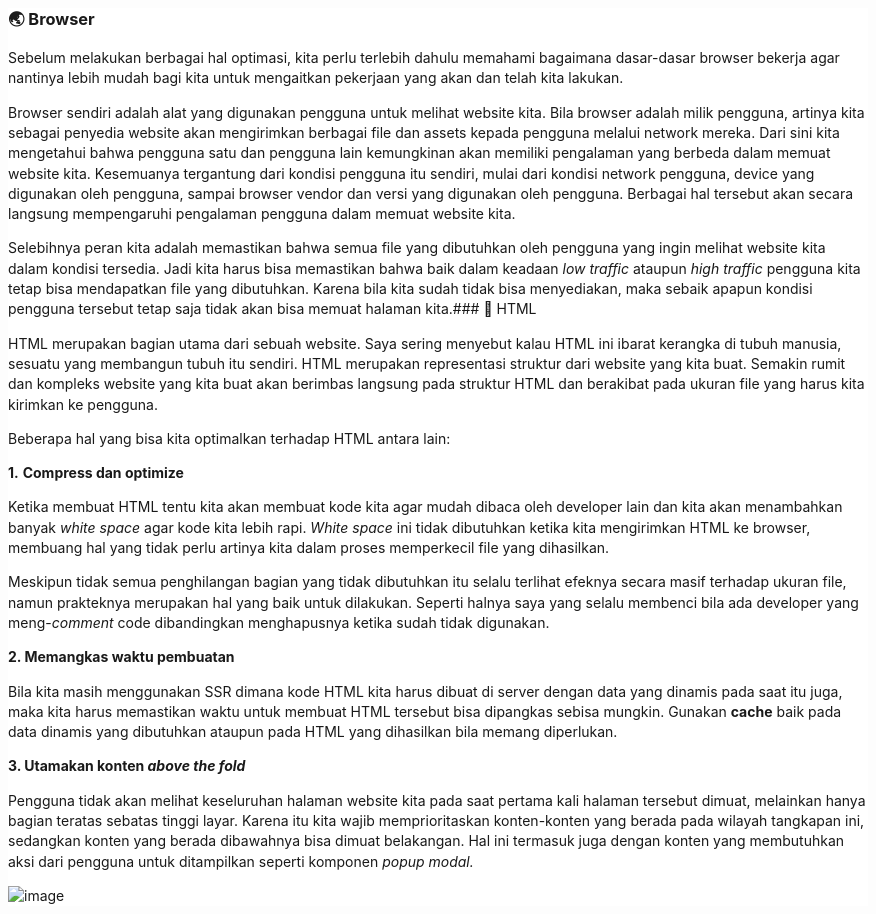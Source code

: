 ### 🌏 Browser

Sebelum melakukan berbagai hal optimasi, kita perlu terlebih dahulu memahami bagaimana dasar-dasar browser bekerja agar nantinya lebih mudah bagi kita untuk mengaitkan pekerjaan yang akan dan telah kita lakukan.

Browser sendiri adalah alat yang digunakan pengguna untuk melihat website kita. Bila browser adalah milik pengguna, artinya kita sebagai penyedia website akan mengirimkan berbagai file dan assets kepada pengguna melalui network mereka. Dari sini kita mengetahui bahwa pengguna satu dan pengguna lain kemungkinan akan memiliki pengalaman yang berbeda dalam memuat website kita. Kesemuanya tergantung dari kondisi pengguna itu sendiri, mulai dari kondisi network pengguna, device yang digunakan oleh pengguna, sampai browser vendor dan versi yang digunakan oleh pengguna. Berbagai hal tersebut akan secara langsung mempengaruhi pengalaman pengguna dalam memuat website kita.

Selebihnya peran kita adalah memastikan bahwa semua file yang dibutuhkan oleh pengguna yang ingin melihat website kita dalam kondisi tersedia. Jadi kita harus bisa memastikan bahwa baik dalam keadaan _low traffic_ ataupun _high traffic_ pengguna kita tetap bisa mendapatkan file yang dibutuhkan. Karena bila kita sudah tidak bisa menyediakan, maka sebaik apapun kondisi pengguna tersebut tetap saja tidak akan bisa memuat halaman kita.### 📄 HTML

HTML merupakan bagian utama dari sebuah website. Saya sering menyebut kalau HTML ini ibarat kerangka di tubuh manusia, sesuatu yang membangun tubuh itu sendiri. HTML merupakan representasi struktur dari website yang kita buat. Semakin rumit dan kompleks website yang kita buat akan berimbas langsung pada struktur HTML dan berakibat pada ukuran file yang harus kita kirimkan ke pengguna.

Beberapa hal yang bisa kita optimalkan terhadap HTML antara lain:

**1.** **Compress dan optimize**

Ketika membuat HTML tentu kita akan membuat kode kita agar mudah dibaca oleh developer lain dan kita akan menambahkan banyak _white space_ agar kode kita lebih rapi. _White space_ ini tidak dibutuhkan ketika kita mengirimkan HTML ke browser, membuang hal yang tidak perlu artinya kita dalam proses memperkecil file yang dihasilkan.

Meskipun tidak semua penghilangan bagian yang tidak dibutuhkan itu selalu terlihat efeknya secara masif terhadap ukuran file, namun prakteknya merupakan hal yang baik untuk dilakukan. Seperti halnya saya yang selalu membenci bila ada developer yang meng-_comment_ code dibandingkan menghapusnya ketika sudah tidak digunakan.

**2. Memangkas waktu pembuatan**

Bila kita masih menggunakan SSR dimana kode HTML kita harus dibuat di server dengan data yang dinamis pada saat itu juga, maka kita harus memastikan waktu untuk membuat HTML tersebut bisa dipangkas sebisa mungkin. Gunakan **cache** baik pada data dinamis yang dibutuhkan ataupun pada HTML yang dihasilkan bila memang diperlukan.

**3. Utamakan konten _above the fold_**

Pengguna tidak akan melihat keseluruhan halaman website kita pada saat pertama kali halaman tersebut dimuat, melainkan hanya bagian teratas sebatas tinggi layar. Karena itu kita wajib memprioritaskan konten-konten yang berada pada wilayah tangkapan ini, sedangkan konten yang berada dibawahnya bisa dimuat belakangan. Hal ini termasuk juga dengan konten yang membutuhkan aksi dari pengguna untuk ditampilkan seperti komponen _popup modal._




![image](/posts/2018-07-09_berbagai-best-practice-dalam-memuat-halaman-website/images/2.png)
